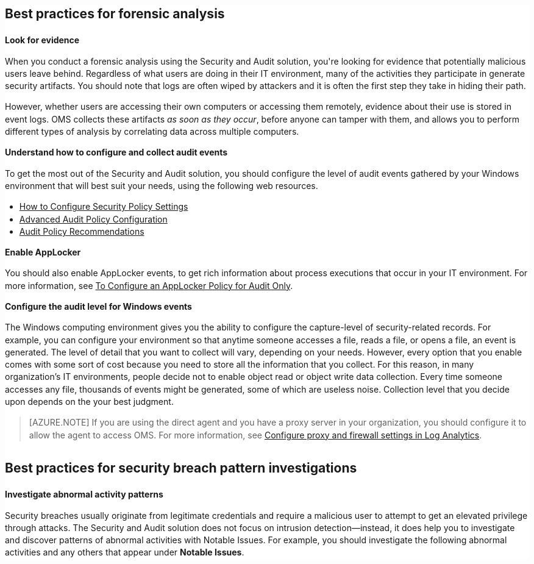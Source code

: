
## Best practices for forensic analysis

**Look for evidence**

When you conduct a forensic analysis using the Security and Audit solution, you're looking for evidence that potentially malicious users leave behind. Regardless of what users are doing in their IT environment, many of the activities they participate in generate security artifacts. You should note that logs are often wiped by attackers and it is often the first step they take in hiding their path.

However, whether users are accessing their own computers or accessing them remotely, evidence about their use is stored in event logs. OMS collects these artifacts *as soon as they occur*, before anyone can tamper with them, and allows you to perform different types of analysis by correlating data across multiple computers.

**Understand how to configure and collect audit events**

To get the most out of the Security and Audit solution, you should configure the level of audit events gathered by your Windows environment that will best suit your needs, using the following web resources.

- [How to Configure Security Policy Settings](https://technet.microsoft.com/library/dn135243&#40;v=ws.10&#41;.aspx)
- [Advanced Audit Policy Configuration](https://technet.microsoft.com/library/jj852202&#40;v=ws.10&#41;.aspx)
- [Audit Policy Recommendations](https://technet.microsoft.com/library/dn487457.aspx)

**Enable AppLocker**

You should also enable AppLocker events, to get rich information about process executions that occur in your IT environment. For more information, see [To Configure an AppLocker Policy for Audit Only](https://technet.microsoft.com/library/hh994622.aspx).

**Configure the audit level for Windows events**

The Windows computing environment gives you the ability to configure the capture-level of security-related records. For example, you can configure your environment so that anytime someone accesses a file, reads a file, or opens a file, an event is generated. The level of detail that you want to collect will vary, depending on your needs. However, every option that you enable comes with some sort of cost because you need to store all the information that you collect. For this reason, in many organization’s IT environments, people decide not to enable object read or object write data collection. Every time someone accesses any file, thousands of events might be generated, some of which are useless noise. Collection level that you decide upon depends on the your best judgment.

>[AZURE.NOTE] If you are using the direct agent and you have a proxy server in your organization, you should configure it to allow the agent to access OMS. For more information, see [Configure proxy and firewall settings in Log Analytics](log-analytics-proxy-firewall.md).

## Best practices for security breach pattern investigations

**Investigate abnormal activity patterns**

Security breaches usually originate from legitimate credentials and require a malicious user to attempt to get an elevated privilege through attacks. The Security and Audit solution does not focus on intrusion detection—instead,  it does help you to investigate and discover patterns of abnormal activities with Notable Issues. For example, you should investigate the following abnormal activities and any others that appear under **Notable Issues**.
